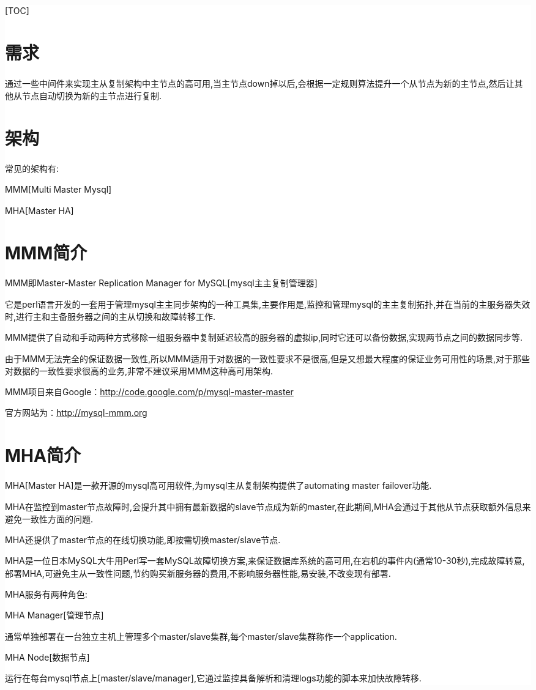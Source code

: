[TOC]

# 需求

通过一些中间件来实现主从复制架构中主节点的高可用,当主节点down掉以后,会根据一定规则算法提升一个从节点为新的主节点,然后让其他从节点自动切换为新的主节点进行复制.

# 架构

常见的架构有:

MMM[Multi Master Mysql]

MHA[Master HA]

# MMM简介

MMM即Master-Master Replication Manager for MySQL[mysql主主复制管理器]

它是perl语言开发的一套用于管理mysql主主同步架构的一种工具集,主要作用是,监控和管理mysql的主主复制拓扑,并在当前的主服务器失效时,进行主和主备服务器之间的主从切换和故障转移工作.

MMM提供了自动和手动两种方式移除一组服务器中复制延迟较高的服务器的虚拟ip,同时它还可以备份数据,实现两节点之间的数据同步等.

由于MMM无法完全的保证数据一致性,所以MMM适用于对数据的一致性要求不是很高,但是又想最大程度的保证业务可用性的场景,对于那些对数据的一致性要求很高的业务,非常不建议采用MMM这种高可用架构.

MMM项目来自Google：http://code.google.com/p/mysql-master-master

官方网站为：http://mysql-mmm.org

# MHA简介

MHA[Master HA]是一款开源的mysql高可用软件,为mysql主从复制架构提供了automating master failover功能.

MHA在监控到master节点故障时,会提升其中拥有最新数据的slave节点成为新的master,在此期间,MHA会通过于其他从节点获取额外信息来避免一致性方面的问题.

MHA还提供了master节点的在线切换功能,即按需切换master/slave节点.

MHA是一位日本MySQL大牛用Perl写一套MySQL故障切换方案,来保证数据库系统的高可用,在宕机的事件内(通常10-30秒),完成故障转意,部署MHA,可避免主从一致性问题,节约购买新服务器的费用,不影响服务器性能,易安装,不改变现有部署.

MHA服务有两种角色:

MHA Manager[管理节点]

通常单独部署在一台独立主机上管理多个master/slave集群,每个master/slave集群称作一个application.

MHA Node[数据节点]

运行在每台mysql节点上[master/slave/manager],它通过监控具备解析和清理logs功能的脚本来加快故障转移.
